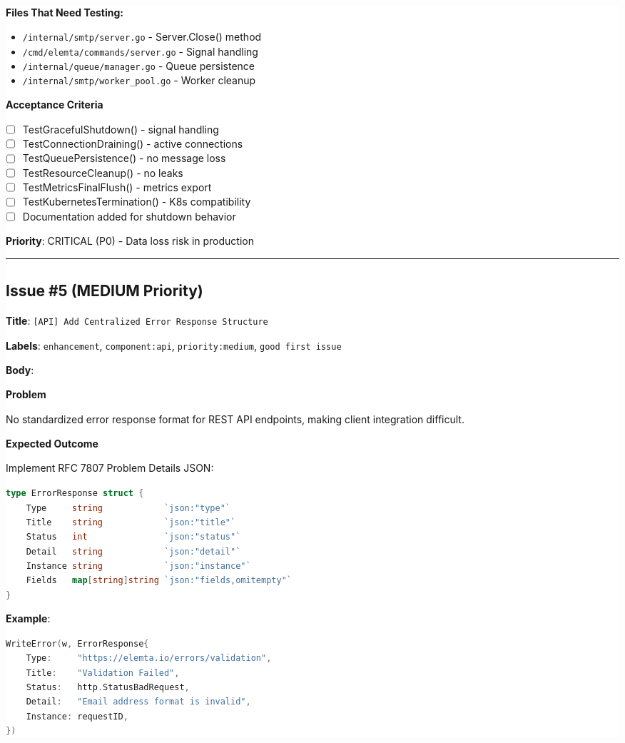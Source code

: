 **Files That Need Testing:**
- `/internal/smtp/server.go` - Server.Close() method
- `/cmd/elemta/commands/server.go` - Signal handling
- `/internal/queue/manager.go` - Queue persistence
- `/internal/smtp/worker_pool.go` - Worker cleanup

**Acceptance Criteria**
- [ ] TestGracefulShutdown() - signal handling
- [ ] TestConnectionDraining() - active connections
- [ ] TestQueuePersistence() - no message loss
- [ ] TestResourceCleanup() - no leaks
- [ ] TestMetricsFinalFlush() - metrics export
- [ ] TestKubernetesTermination() - K8s compatibility
- [ ] Documentation added for shutdown behavior

**Priority**: CRITICAL (P0) - Data loss risk in production

---

## Issue #5 (MEDIUM Priority)

**Title**: `[API] Add Centralized Error Response Structure`

**Labels**: `enhancement`, `component:api`, `priority:medium`, `good first issue`

**Body**:

**Problem**

No standardized error response format for REST API endpoints, making client integration difficult.

**Expected Outcome**

Implement RFC 7807 Problem Details JSON:

```go
type ErrorResponse struct {
    Type     string            `json:"type"`
    Title    string            `json:"title"`
    Status   int               `json:"status"`
    Detail   string            `json:"detail"`
    Instance string            `json:"instance"`
    Fields   map[string]string `json:"fields,omitempty"`
}
```

**Example**:
```go
WriteError(w, ErrorResponse{
    Type:     "https://elemta.io/errors/validation",
    Title:    "Validation Failed",
    Status:   http.StatusBadRequest,
    Detail:   "Email address format is invalid",
    Instance: requestID,
})
```
